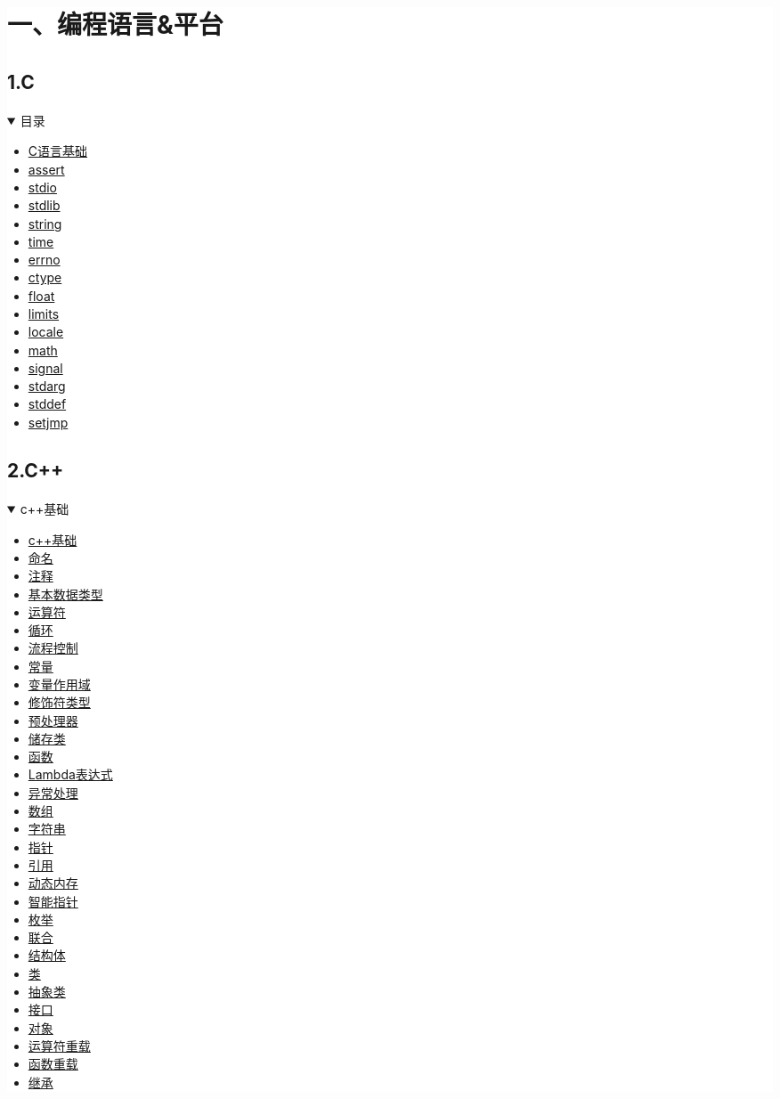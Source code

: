 # 一、编程语言&平台

## 1.C

<details open>
  <summary>目录</summary>

- [C语言基础](./C/C语言基础.md)
- [assert](./C/C标准库1-assert.md)
- [stdio](./C/C标准库2-stdio.md)
- [stdlib](./C/C标准库3-stdlib.md)
- [string](./C/C标准库4-string.md)
- [time](./C/C标准库5-time.md)
- [errno](./C/C标准库6-errno.md)
- [ctype](./C/C标准库7-ctype.md)
- [float](./C/C标准库8-float.md)
- [limits](./C/C标准库9-limits.md)
- [locale](./C/C标准库10-locale.md)
- [math](./C/C标准库11-math.md)
- [signal](./C/C标准库12-signal.md)
- [stdarg](./C/C标准库13-stdarg.md)
- [stddef](./C/C标准库14-stddef.md)
- [setjmp](./C/C标准库15-setjmp.md)

</details>


## 2.C++

<details open>
    <summary>c++基础</summary>

- [c++基础](./cpp/c++基础.md)
- [命名](./cpp/c++基础-命名.md)
- [注释](./cpp/c++基础-注释.md)
- [基本数据类型](./cpp/c++基础-基本数据类型.md)
- [运算符](./cpp/c++基础-运算符.md)
- [循环](./cpp/c++基础-循环.md)
- [流程控制](./cpp/c++基础-流程控制.md)
- [常量](./cpp/c++基础-常量.md)
- [变量作用域](./cpp/c++基础-变量作用域.md)
- [修饰符类型](./cpp/c++基础-修饰符类型.md)
- [预处理器](./cpp/c++基础-预处理器.md)
- [储存类](./cpp/c++基础-储存类.md)
- [函数](./cpp/c++基础-函数.md)
- [Lambda表达式](./cpp/c++基础-Lambda表达式.md)
- [异常处理](./cpp/c++基础-异常处理.md)
- [数组](./cpp/c++基础-数组.md)
- [字符串](./cpp/c++基础-字符串.md)
- [指针](./cpp/c++基础-指针.md)
- [引用](./cpp/c++基础-引用.md)
- [动态内存](./cpp/c++基础-动态内存.md)
- [智能指针](./cpp/c++基础-智能指针.md)
- [枚举](./cpp/c++基础-枚举.md)
- [联合](./cpp/c++基础-联合.md)
- [结构体](./cpp/c++基础-结构体.md)
- [类](./cpp/c++基础-类.md)
- [抽象类](./cpp/c++基础-抽象类.md)
- [接口](./cpp/c++基础-接口.md)
- [对象](./cpp/c++基础-对象.md)
- [运算符重载](./cpp/c++基础-运算符重载.md)
- [函数重载](./cpp/c++基础-函数重载.md)
- [继承](./cpp/c++基础-继承.md)
